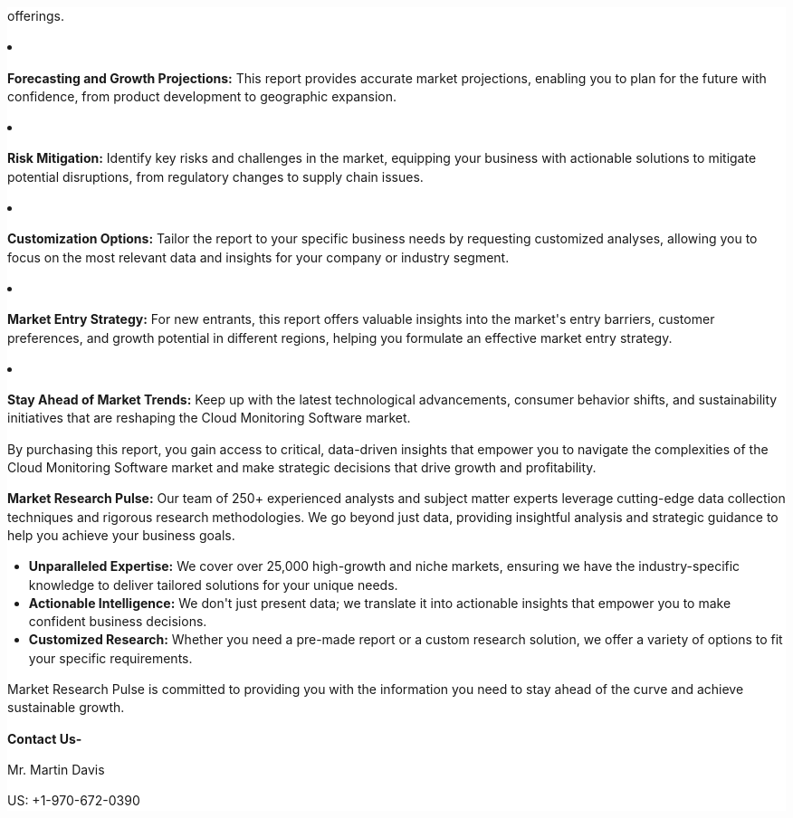 offerings.</p></li><li><p><strong>Forecasting and Growth Projections:</strong> This report provides accurate market projections, enabling you to plan for the future with confidence, from product development to geographic expansion.</p></li><li><p><strong>Risk Mitigation:</strong> Identify key risks and challenges in the market, equipping your business with actionable solutions to mitigate potential disruptions, from regulatory changes to supply chain issues.</p></li><li><p><strong>Customization Options:</strong> Tailor the report to your specific business needs by requesting customized analyses, allowing you to focus on the most relevant data and insights for your company or industry segment.</p></li><li><p><strong>Market Entry Strategy:</strong> For new entrants, this report offers valuable insights into the market's entry barriers, customer preferences, and growth potential in different regions, helping you formulate an effective market entry strategy.</p></li><li><p><strong>Stay Ahead of Market Trends:</strong> Keep up with the latest technological advancements, consumer behavior shifts, and sustainability initiatives that are reshaping the Cloud Monitoring Software market.</p></li></ol><p>By purchasing this report, you gain access to critical, data-driven insights that empower you to navigate the complexities of the Cloud Monitoring Software market and make strategic decisions that drive growth and profitability.</p><p><strong>Market Research Pulse:</strong>&nbsp;Our team of 250+ experienced analysts and subject matter experts leverage cutting-edge data collection techniques and rigorous research methodologies. We go beyond just data, providing insightful analysis and strategic guidance to help you achieve your business goals.</p><ul><li><strong>Unparalleled Expertise:</strong>&nbsp;We cover over 25,000 high-growth and niche markets, ensuring we have the industry-specific knowledge to deliver tailored solutions for your unique needs.</li><li><strong>Actionable Intelligence:</strong>&nbsp;We don't just present data; we translate it into actionable insights that empower you to make confident business decisions.</li><li><strong>Customized Research:</strong>&nbsp;Whether you need a pre-made report or a custom research solution, we offer a variety of options to fit your specific requirements.</li></ul><p>Market Research Pulse is committed to providing you with the information you need to stay ahead of the curve and achieve sustainable growth.</p><p><strong>Contact Us-</strong></p><p>Mr. Martin Davis</p><p>US: +1-970-672-0390</p>
